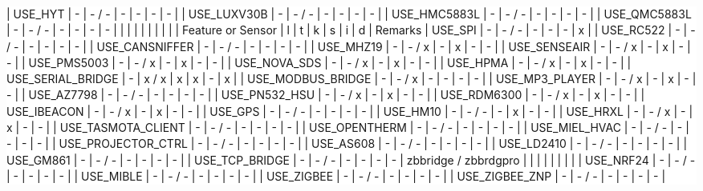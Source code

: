 | USE_HYT                   | - | - / - | - | - | - | - |
| USE_LUXV30B               | - | - / - | - | - | - | - |
| USE_HMC5883L              | - | - / - | - | - | - | - |
| USE_QMC5883L              | - | - / - | - | - | - | - |
|                           |   |       |   |   |   |   |
| Feature or Sensor         | l | t     | k | s | i | d | Remarks
| USE_SPI                   | - | - / - | - | - | - | x |
| USE_RC522                 | - | - / - | - | - | - | - |
| USE_CANSNIFFER            | - | - / - | - | - | - | - |
| USE_MHZ19                 | - | - / x | - | x | - | - |
| USE_SENSEAIR              | - | - / x | - | x | - | - |
| USE_PMS5003               | - | - / x | - | x | - | - |
| USE_NOVA_SDS              | - | - / x | - | x | - | - |
| USE_HPMA                  | - | - / x | - | x | - | - |
| USE_SERIAL_BRIDGE         | - | x / x | x | x | - | x |
| USE_MODBUS_BRIDGE         | - | - / x | - | - | - | - |
| USE_MP3_PLAYER            | - | - / x | - | x | - | - |
| USE_AZ7798                | - | - / - | - | - | - | - |
| USE_PN532_HSU             | - | - / x | - | x | - | - |
| USE_RDM6300               | - | - / x | - | x | - | - |
| USE_IBEACON               | - | - / x | - | x | - | - |
| USE_GPS                   | - | - / - | - | - | - | - |
| USE_HM10                  | - | - / - | - | x | - | - |
| USE_HRXL                  | - | - / x | - | x | - | - |
| USE_TASMOTA_CLIENT        | - | - / - | - | - | - | - |
| USE_OPENTHERM             | - | - / - | - | - | - | - |
| USE_MIEL_HVAC             | - | - / - | - | - | - | - |
| USE_PROJECTOR_CTRL        | - | - / - | - | - | - | - |
| USE_AS608                 | - | - / - | - | - | - | - |
| USE_LD2410                | - | - / - | - | - | - | - |
| USE_GM861                 | - | - / - | - | - | - | - |
| USE_TCP_BRIDGE            | - | - / - | - | - | - | - | zbbridge / zbbrdgpro
|                           |   |       |   |   |   |   |
| USE_NRF24                 | - | - / - | - | - | - | - |
| USE_MIBLE                 | - | - / - | - | - | - | - |
| USE_ZIGBEE                | - | - / - | - | - | - | - |
| USE_ZIGBEE_ZNP            | - | - / - | - | - | - | - |
